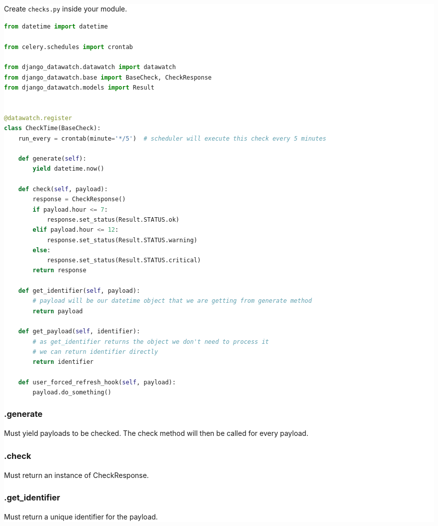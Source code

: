 Create `checks.py` inside your module.

```python
from datetime import datetime

from celery.schedules import crontab

from django_datawatch.datawatch import datawatch
from django_datawatch.base import BaseCheck, CheckResponse
from django_datawatch.models import Result


@datawatch.register
class CheckTime(BaseCheck):
    run_every = crontab(minute='*/5')  # scheduler will execute this check every 5 minutes

    def generate(self):
        yield datetime.now()

    def check(self, payload):
        response = CheckResponse()
        if payload.hour <= 7:
            response.set_status(Result.STATUS.ok)
        elif payload.hour <= 12:
            response.set_status(Result.STATUS.warning)
        else:
            response.set_status(Result.STATUS.critical)
        return response

    def get_identifier(self, payload):
        # payload will be our datetime object that we are getting from generate method
        return payload

    def get_payload(self, identifier):
        # as get_identifier returns the object we don't need to process it
        # we can return identifier directly
        return identifier

    def user_forced_refresh_hook(self, payload):
        payload.do_something()
```

### .generate

Must yield payloads to be checked. The check method will then be called for every payload.

### .check

Must return an instance of CheckResponse.

### .get_identifier

Must return a unique identifier for the payload. 
